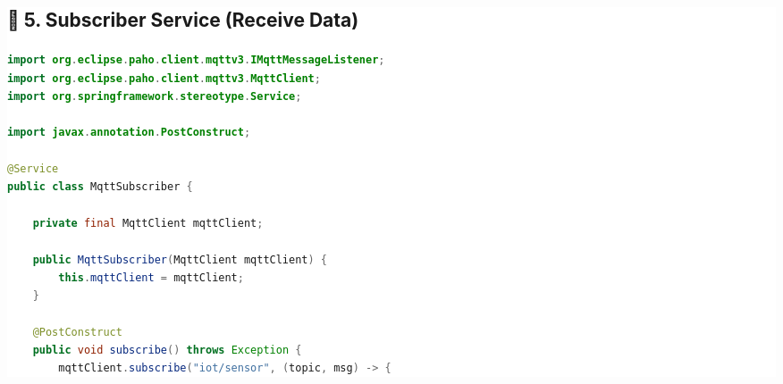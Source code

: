 ## 🔹 5. Subscriber Service (Receive Data)

```java
import org.eclipse.paho.client.mqttv3.IMqttMessageListener;
import org.eclipse.paho.client.mqttv3.MqttClient;
import org.springframework.stereotype.Service;

import javax.annotation.PostConstruct;

@Service
public class MqttSubscriber {

    private final MqttClient mqttClient;

    public MqttSubscriber(MqttClient mqttClient) {
        this.mqttClient = mqttClient;
    }

    @PostConstruct
    public void subscribe() throws Exception {
        mqttClient.subscribe("iot/sensor", (topic, msg) -> {
